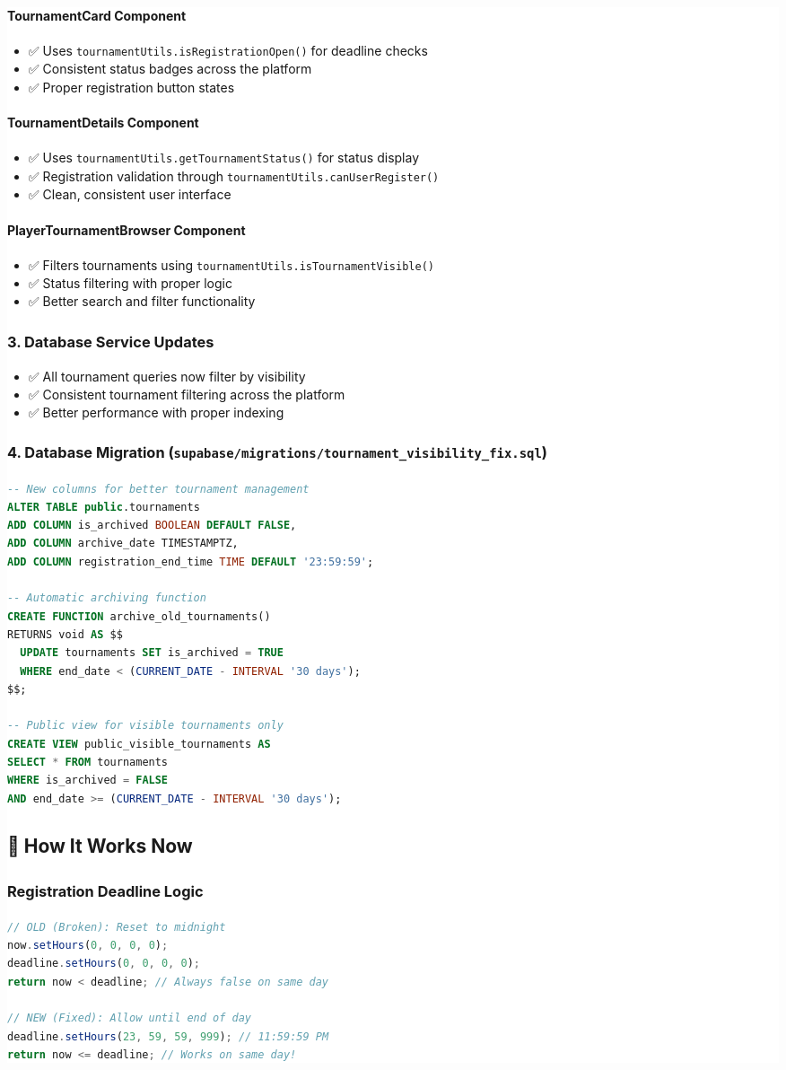 #### **TournamentCard Component**
- ✅ Uses `tournamentUtils.isRegistrationOpen()` for deadline checks
- ✅ Consistent status badges across the platform
- ✅ Proper registration button states

#### **TournamentDetails Component**
- ✅ Uses `tournamentUtils.getTournamentStatus()` for status display
- ✅ Registration validation through `tournamentUtils.canUserRegister()`
- ✅ Clean, consistent user interface

#### **PlayerTournamentBrowser Component**
- ✅ Filters tournaments using `tournamentUtils.isTournamentVisible()`
- ✅ Status filtering with proper logic
- ✅ Better search and filter functionality

### **3. Database Service Updates**
- ✅ All tournament queries now filter by visibility
- ✅ Consistent tournament filtering across the platform
- ✅ Better performance with proper indexing

### **4. Database Migration (`supabase/migrations/tournament_visibility_fix.sql`)**
```sql
-- New columns for better tournament management
ALTER TABLE public.tournaments 
ADD COLUMN is_archived BOOLEAN DEFAULT FALSE,
ADD COLUMN archive_date TIMESTAMPTZ,
ADD COLUMN registration_end_time TIME DEFAULT '23:59:59';

-- Automatic archiving function
CREATE FUNCTION archive_old_tournaments() 
RETURNS void AS $$
  UPDATE tournaments SET is_archived = TRUE 
  WHERE end_date < (CURRENT_DATE - INTERVAL '30 days');
$$;

-- Public view for visible tournaments only
CREATE VIEW public_visible_tournaments AS
SELECT * FROM tournaments 
WHERE is_archived = FALSE 
AND end_date >= (CURRENT_DATE - INTERVAL '30 days');
```

## 🎯 **How It Works Now**

### **Registration Deadline Logic**
```typescript
// OLD (Broken): Reset to midnight
now.setHours(0, 0, 0, 0);
deadline.setHours(0, 0, 0, 0);
return now < deadline; // Always false on same day

// NEW (Fixed): Allow until end of day
deadline.setHours(23, 59, 59, 999); // 11:59:59 PM
return now <= deadline; // Works on same day!
```
